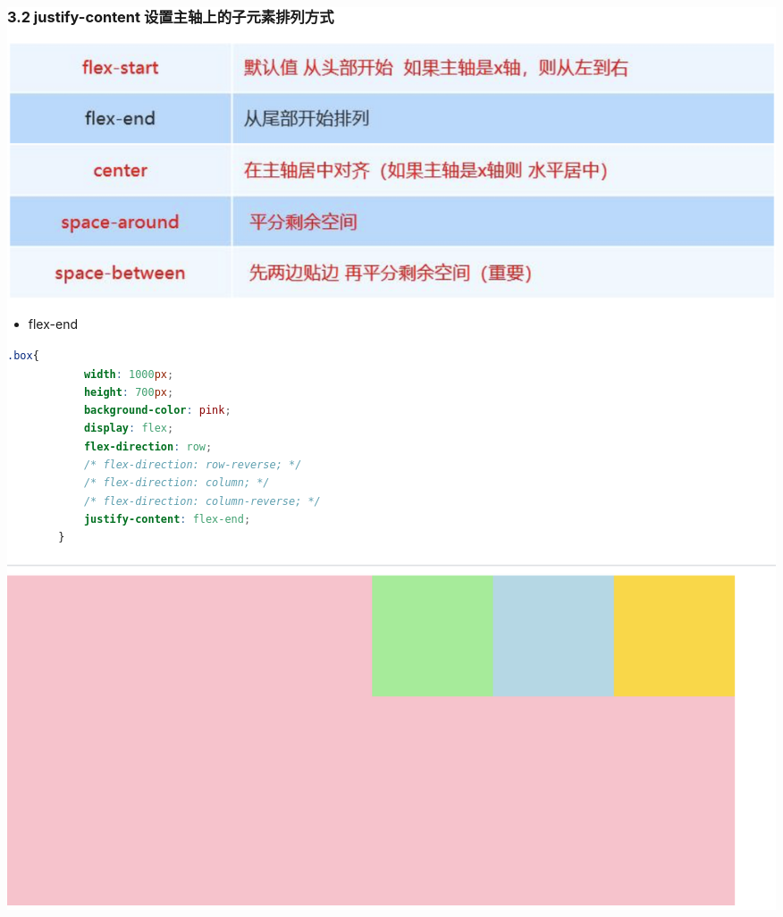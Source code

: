 ### 3.2 justify-content 设置主轴上的子元素排列方式

![image-20191111135446859](37-flex布局/image-20191111135446859.png)

- flex-end

```css
.box{
            width: 1000px;
            height: 700px;
            background-color: pink;
            display: flex;
            flex-direction: row;
            /* flex-direction: row-reverse; */
            /* flex-direction: column; */
            /* flex-direction: column-reverse; */
            justify-content: flex-end;
        }
```

![image-20200312121722422](37-flex布局/image-20200312121722422.png)
